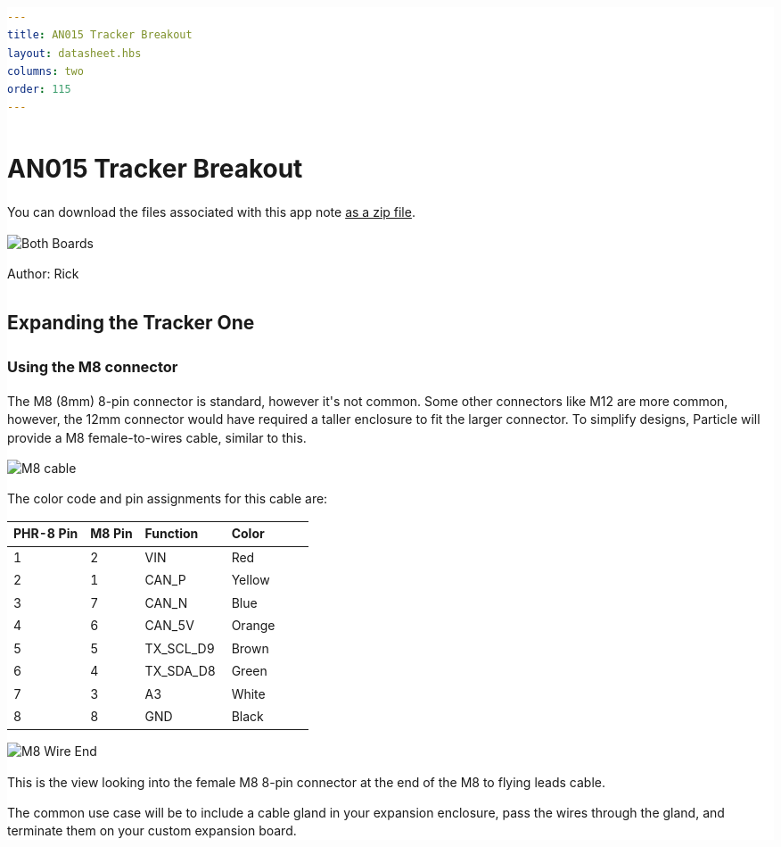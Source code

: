 ```yaml
---
title: AN015 Tracker Breakout
layout: datasheet.hbs
columns: two
order: 115
---
```

# AN015 Tracker Breakout

You can download the files associated with this app note [as a zip file](/assets/files/app-notes/AN015.zip).

![Both Boards](/assets/images/app-notes/AN015/both.jpg)

Author: Rick

## Expanding the Tracker One

### Using the M8 connector

The M8 (8mm) 8-pin connector is standard, however it's not common. Some other connectors like M12 are more common, however, the 12mm connector would have required a taller enclosure to fit the larger connector. To simplify designs, Particle will provide a M8 female-to-wires cable, similar to this. 

![M8 cable](/assets/images/app-notes/AN015/m8-cable.jpg)

The color code and pin assignments for this cable are:

| PHR-8 Pin | M8 Pin | Function  | Color          |
| :-------- | :----- | :-------- | :------------- |
| 1         | 2      | VIN       | Red            |
| 2         | 1      | CAN_P     | Yellow         | 
| 3         | 7      | CAN_N     | Blue           | 
| 4         | 6      | CAN_5V    | Orange         | 
| 5         | 5      | TX_SCL_D9 | Brown          | 
| 6         | 4      | TX_SDA_D8 | Green          | 
| 7         | 3      | A3        | White          | 
| 8         | 8      | GND       | Black          | 

![M8 Wire End](/assets/images/app-notes/AN015/M8-connector-wire-end.png)

This is the view looking into the female M8 8-pin connector at the end of the M8 to flying leads cable. 

The common use case will be to include a cable gland in your expansion enclosure, pass the wires through the gland, and terminate them on your custom expansion board.

